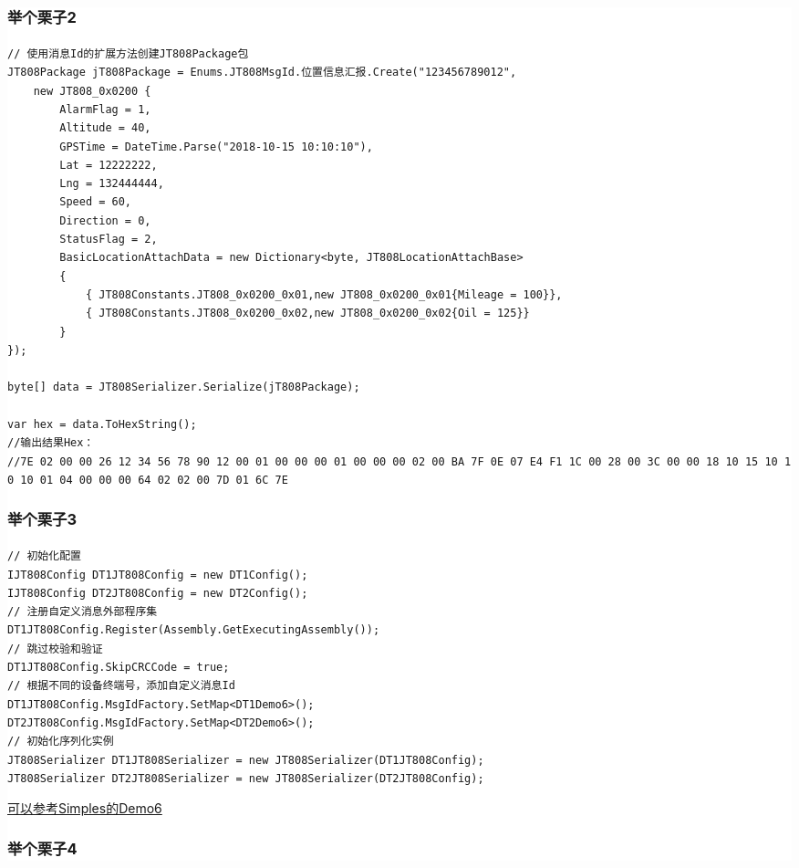 ### 举个栗子2

``` create package
// 使用消息Id的扩展方法创建JT808Package包
JT808Package jT808Package = Enums.JT808MsgId.位置信息汇报.Create("123456789012",
    new JT808_0x0200 {
        AlarmFlag = 1,
        Altitude = 40,
        GPSTime = DateTime.Parse("2018-10-15 10:10:10"),
        Lat = 12222222,
        Lng = 132444444,
        Speed = 60,
        Direction = 0,
        StatusFlag = 2,
        BasicLocationAttachData = new Dictionary<byte, JT808LocationAttachBase>
        {
            { JT808Constants.JT808_0x0200_0x01,new JT808_0x0200_0x01{Mileage = 100}},
            { JT808Constants.JT808_0x0200_0x02,new JT808_0x0200_0x02{Oil = 125}}
        }
});

byte[] data = JT808Serializer.Serialize(jT808Package);

var hex = data.ToHexString();
//输出结果Hex：
//7E 02 00 00 26 12 34 56 78 90 12 00 01 00 00 00 01 00 00 00 02 00 BA 7F 0E 07 E4 F1 1C 00 28 00 3C 00 00 18 10 15 10 10 10 01 04 00 00 00 64 02 02 00 7D 01 6C 7E
```

### 举个栗子3

``` config
// 初始化配置
IJT808Config DT1JT808Config = new DT1Config();
IJT808Config DT2JT808Config = new DT2Config();
// 注册自定义消息外部程序集
DT1JT808Config.Register(Assembly.GetExecutingAssembly());
// 跳过校验和验证
DT1JT808Config.SkipCRCCode = true;
// 根据不同的设备终端号，添加自定义消息Id
DT1JT808Config.MsgIdFactory.SetMap<DT1Demo6>();
DT2JT808Config.MsgIdFactory.SetMap<DT2Demo6>();
// 初始化序列化实例
JT808Serializer DT1JT808Serializer = new JT808Serializer(DT1JT808Config);
JT808Serializer DT2JT808Serializer = new JT808Serializer(DT2JT808Config);
```

[可以参考Simples的Demo6](https://github.com/SmallChi/JT808/blob/master/src/JT808.Protocol.Test/Simples/Demo6.cs)

### 举个栗子4
